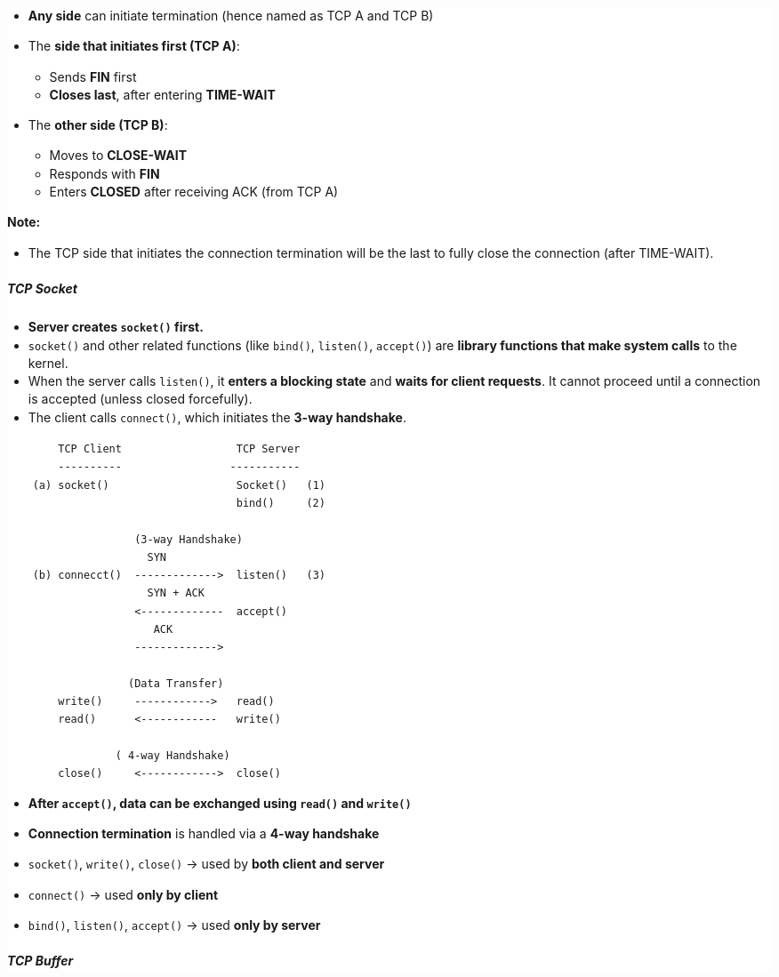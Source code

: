 - **Any side** can initiate termination (hence named as TCP A and TCP B)
    
- The **side that initiates first (TCP A)**:
    - Sends **FIN** first
    - **Closes last**, after entering **TIME-WAIT**
        
- The **other side (TCP B)**:
    - Moves to **CLOSE-WAIT**
    - Responds with **FIN**
    - Enters **CLOSED** after receiving ACK (from TCP A)

**Note:**
- The TCP side that initiates the connection termination will be the last to fully close the connection (after TIME-WAIT).

##### **TCP Socket**

- **Server creates `socket()` first.**
- `socket()` and other related functions (like `bind()`, `listen()`, `accept()`) are **library functions that make system calls** to the kernel.
- When the server calls `listen()`, it **enters a blocking state** and **waits for client requests**. It cannot proceed until a connection is accepted (unless closed forcefully).
- The client calls `connect()`, which initiates the **3-way handshake**.
```
		TCP Client					TCP Server
		----------                 -----------
	(a)	socket()   					Socket()   (1)
		        				    bind()     (2)
		        				    
		        	(3-way Handshake)			
		        	  SYN			
	(b)	connecct()  ------------->  listen()   (3)
                      SYN + ACK
					<-------------  accept()
					   ACK 
					------------->
	
				   (Data Transfer)
		write()     ------------>   read()
		read()      <------------   write()

                 ( 4-way Handshake)
		close()		<------------>	close()
```

- **After `accept()`, data can be exchanged using `read()` and `write()`**
- **Connection termination** is handled via a **4-way handshake**

- `socket()`, `write()`, `close()` → used by **both client and server**
- `connect()` → used **only by client**
- `bind()`, `listen()`, `accept()` → used **only by server**


##### **TCP Buffer**
